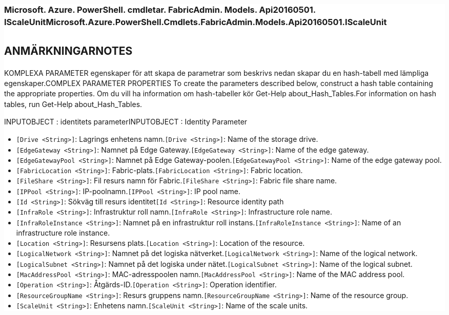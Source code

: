### <span data-ttu-id="7ff94-139">Microsoft. Azure. PowerShell. cmdletar. FabricAdmin. Models. Api20160501. IScaleUnit</span><span class="sxs-lookup"><span data-stu-id="7ff94-139">Microsoft.Azure.PowerShell.Cmdlets.FabricAdmin.Models.Api20160501.IScaleUnit</span></span>



## <span data-ttu-id="7ff94-140">ANMÄRKNINGAR</span><span class="sxs-lookup"><span data-stu-id="7ff94-140">NOTES</span></span>

<span data-ttu-id="7ff94-141">KOMPLEXA PARAMETER egenskaper för att skapa de parametrar som beskrivs nedan skapar du en hash-tabell med lämpliga egenskaper.</span><span class="sxs-lookup"><span data-stu-id="7ff94-141">COMPLEX PARAMETER PROPERTIES To create the parameters described below, construct a hash table containing the appropriate properties.</span></span> <span data-ttu-id="7ff94-142">Om du vill ha information om hash-tabeller kör Get-Help about_Hash_Tables.</span><span class="sxs-lookup"><span data-stu-id="7ff94-142">For information on hash tables, run Get-Help about_Hash_Tables.</span></span>

<span data-ttu-id="7ff94-143">INPUTOBJECT <IFabricAdminIdentity> : identitets parameter</span><span class="sxs-lookup"><span data-stu-id="7ff94-143">INPUTOBJECT <IFabricAdminIdentity>: Identity Parameter</span></span>
  - <span data-ttu-id="7ff94-144">`[Drive <String>]`: Lagrings enhetens namn.</span><span class="sxs-lookup"><span data-stu-id="7ff94-144">`[Drive <String>]`: Name of the storage drive.</span></span>
  - <span data-ttu-id="7ff94-145">`[EdgeGateway <String>]`: Namnet på Edge Gateway.</span><span class="sxs-lookup"><span data-stu-id="7ff94-145">`[EdgeGateway <String>]`: Name of the edge gateway.</span></span>
  - <span data-ttu-id="7ff94-146">`[EdgeGatewayPool <String>]`: Namnet på Edge Gateway-poolen.</span><span class="sxs-lookup"><span data-stu-id="7ff94-146">`[EdgeGatewayPool <String>]`: Name of the edge gateway pool.</span></span>
  - <span data-ttu-id="7ff94-147">`[FabricLocation <String>]`: Fabric-plats.</span><span class="sxs-lookup"><span data-stu-id="7ff94-147">`[FabricLocation <String>]`: Fabric location.</span></span>
  - <span data-ttu-id="7ff94-148">`[FileShare <String>]`: Fil resurs namn för Fabric.</span><span class="sxs-lookup"><span data-stu-id="7ff94-148">`[FileShare <String>]`: Fabric file share name.</span></span>
  - <span data-ttu-id="7ff94-149">`[IPPool <String>]`: IP-poolnamn.</span><span class="sxs-lookup"><span data-stu-id="7ff94-149">`[IPPool <String>]`: IP pool name.</span></span>
  - <span data-ttu-id="7ff94-150">`[Id <String>]`: Sökväg till resurs identitet</span><span class="sxs-lookup"><span data-stu-id="7ff94-150">`[Id <String>]`: Resource identity path</span></span>
  - <span data-ttu-id="7ff94-151">`[InfraRole <String>]`: Infrastruktur roll namn.</span><span class="sxs-lookup"><span data-stu-id="7ff94-151">`[InfraRole <String>]`: Infrastructure role name.</span></span>
  - <span data-ttu-id="7ff94-152">`[InfraRoleInstance <String>]`: Namnet på en infrastruktur roll instans.</span><span class="sxs-lookup"><span data-stu-id="7ff94-152">`[InfraRoleInstance <String>]`: Name of an infrastructure role instance.</span></span>
  - <span data-ttu-id="7ff94-153">`[Location <String>]`: Resursens plats.</span><span class="sxs-lookup"><span data-stu-id="7ff94-153">`[Location <String>]`: Location of the resource.</span></span>
  - <span data-ttu-id="7ff94-154">`[LogicalNetwork <String>]`: Namnet på det logiska nätverket.</span><span class="sxs-lookup"><span data-stu-id="7ff94-154">`[LogicalNetwork <String>]`: Name of the logical network.</span></span>
  - <span data-ttu-id="7ff94-155">`[LogicalSubnet <String>]`: Namnet på det logiska under nätet.</span><span class="sxs-lookup"><span data-stu-id="7ff94-155">`[LogicalSubnet <String>]`: Name of the logical subnet.</span></span>
  - <span data-ttu-id="7ff94-156">`[MacAddressPool <String>]`: MAC-adresspoolen namn.</span><span class="sxs-lookup"><span data-stu-id="7ff94-156">`[MacAddressPool <String>]`: Name of the MAC address pool.</span></span>
  - <span data-ttu-id="7ff94-157">`[Operation <String>]`: Åtgärds-ID.</span><span class="sxs-lookup"><span data-stu-id="7ff94-157">`[Operation <String>]`: Operation identifier.</span></span>
  - <span data-ttu-id="7ff94-158">`[ResourceGroupName <String>]`: Resurs gruppens namn.</span><span class="sxs-lookup"><span data-stu-id="7ff94-158">`[ResourceGroupName <String>]`: Name of the resource group.</span></span>
  - <span data-ttu-id="7ff94-159">`[ScaleUnit <String>]`: Enhetens namn.</span><span class="sxs-lookup"><span data-stu-id="7ff94-159">`[ScaleUnit <String>]`: Name of the scale units.</span></span>